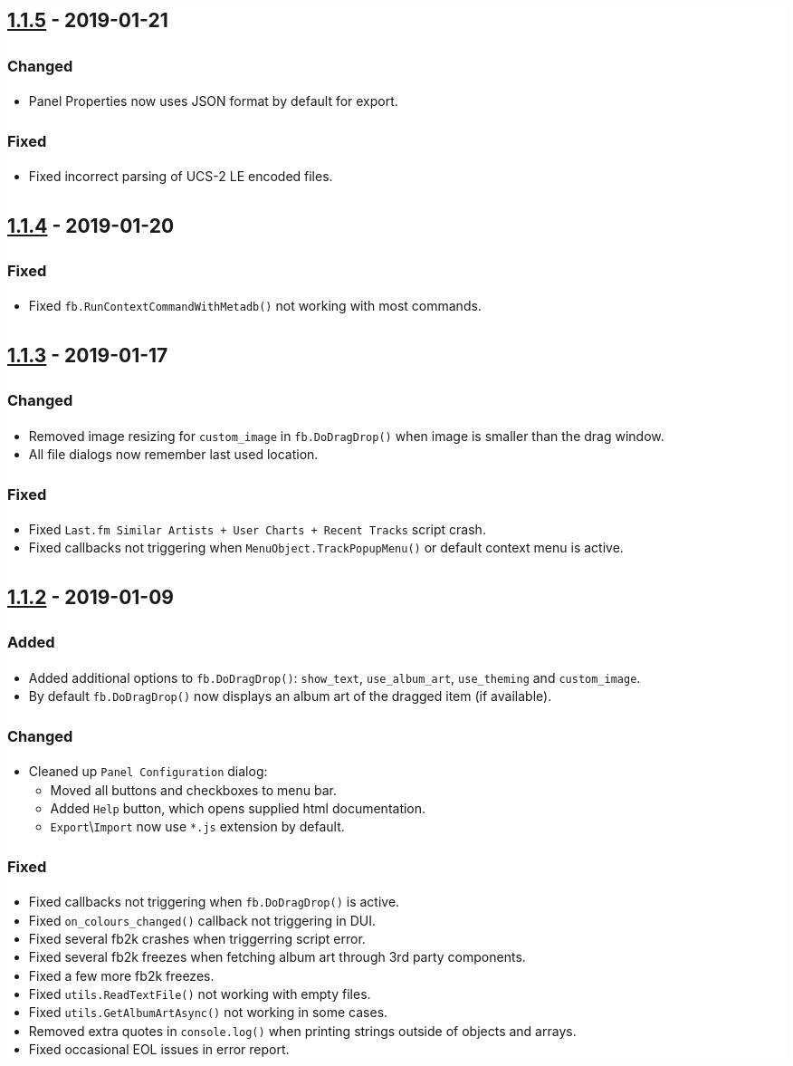 ## [1.1.5][] - 2019-01-21
### Changed
- Panel Properties now uses JSON format by default for export.

### Fixed
- Fixed incorrect parsing of UCS-2 LE encoded files.

## [1.1.4][] - 2019-01-20
### Fixed
- Fixed `fb.RunContextCommandWithMetadb()` not working with most commands.

## [1.1.3][] - 2019-01-17
### Changed
- Removed image resizing for `custom_image` in `fb.DoDragDrop()` when image is smaller than the drag window.
- All file dialogs now remember last used location.

### Fixed
- Fixed `Last.fm Similar Artists + User Charts + Recent Tracks` script crash.
- Fixed callbacks not triggering when `MenuObject.TrackPopupMenu()` or default context menu is active.

## [1.1.2][] - 2019-01-09
### Added
- Added additional options to `fb.DoDragDrop()`: `show_text`, `use_album_art`, `use_theming` and `custom_image`.
- By default `fb.DoDragDrop()` now displays an album art of the dragged item (if available).

### Changed
- Cleaned up `Panel Configuration` dialog:
  - Moved all buttons and checkboxes to menu bar.
  - Added `Help` button, which opens supplied html documentation.
  - `Export`\\`Import` now use `*.js` extension by default.

### Fixed
- Fixed callbacks not triggering when `fb.DoDragDrop()` is active.
- Fixed `on_colours_changed()` callback not triggering in DUI.
- Fixed several fb2k crashes when triggerring script error.
- Fixed several fb2k freezes when fetching album art through 3rd party components.
- Fixed a few more fb2k freezes.
- Fixed `utils.ReadTextFile()` not working with empty files.
- Fixed `utils.GetAlbumArtAsync()` not working in some cases.
- Removed extra quotes in `console.log()` when printing strings outside of objects and arrays.
- Fixed occasional EOL issues in error report.


[unreleased]: https://github.com/TheQwertiest/foo_spider_monkey_panel/compare/v1.6.0...HEAD
[1.6.0]: https://github.com/TheQwertiest/foo_spider_monkey_panel/compare/v1.5.2...v1.6.0
[1.5.2]: https://github.com/TheQwertiest/foo_spider_monkey_panel/compare/v1.5.1...v1.5.2
[1.5.1]: https://github.com/TheQwertiest/foo_spider_monkey_panel/compare/v1.5.0...v1.5.1
[1.5.0]: https://github.com/TheQwertiest/foo_spider_monkey_panel/compare/v1.4.1...v1.5.0
[1.4.1]: https://github.com/TheQwertiest/foo_spider_monkey_panel/compare/v1.4.0...v1.4.1
[1.4.0]: https://github.com/TheQwertiest/foo_spider_monkey_panel/compare/v1.3.1...v1.4.0
[1.3.1]: https://github.com/TheQwertiest/foo_spider_monkey_panel/compare/v1.3.0...v1.3.1
[1.3.0]: https://github.com/TheQwertiest/foo_spider_monkey_panel/compare/v1.2.3...v1.3.0
[1.2.3]: https://github.com/TheQwertiest/foo_spider_monkey_panel/compare/v1.2.2-preview...v1.2.3
[1.2.2]: https://github.com/TheQwertiest/foo_spider_monkey_panel/compare/v1.2.1...v1.2.2-preview
[1.2.1]: https://github.com/TheQwertiest/foo_spider_monkey_panel/compare/v1.2.0...v1.2.1
[1.2.0]: https://github.com/TheQwertiest/foo_spider_monkey_panel/compare/v1.1.5...v1.2.0
[1.1.5]: https://github.com/TheQwertiest/foo_spider_monkey_panel/compare/v1.1.4...v1.1.5
[1.1.4]: https://github.com/TheQwertiest/foo_spider_monkey_panel/compare/v1.1.3...v1.1.4
[1.1.3]: https://github.com/TheQwertiest/foo_spider_monkey_panel/compare/v1.1.2...v1.1.3
[1.1.2]: https://github.com/TheQwertiest/foo_spider_monkey_panel/compare/v1.1.1...v1.1.2
[1.1.1]: https://github.com/TheQwertiest/foo_spider_monkey_panel/compare/v1.1.0...v1.1.1
[1.1.0]: https://github.com/TheQwertiest/foo_spider_monkey_panel/compare/v1.0.5...v1.1.0
[1.0.5]: https://github.com/TheQwertiest/foo_spider_monkey_panel/compare/v1.0.4...v1.0.5
[1.0.4]: https://github.com/TheQwertiest/foo_spider_monkey_panel/compare/v1.0.3...v1.0.4
[1.0.3]: https://github.com/TheQwertiest/foo_spider_monkey_panel/compare/v1.0.2...v1.0.3
[1.0.2]: https://github.com/TheQwertiest/foo_spider_monkey_panel/compare/v1.0.1...v1.0.2
[1.0.1]: https://github.com/TheQwertiest/foo_spider_monkey_panel/compare/v1.0.0...v1.0.1
[1.0.0]: https://github.com/TheQwertiest/foo_spider_monkey_panel/compare/vanilla_2_0...v1.0.0